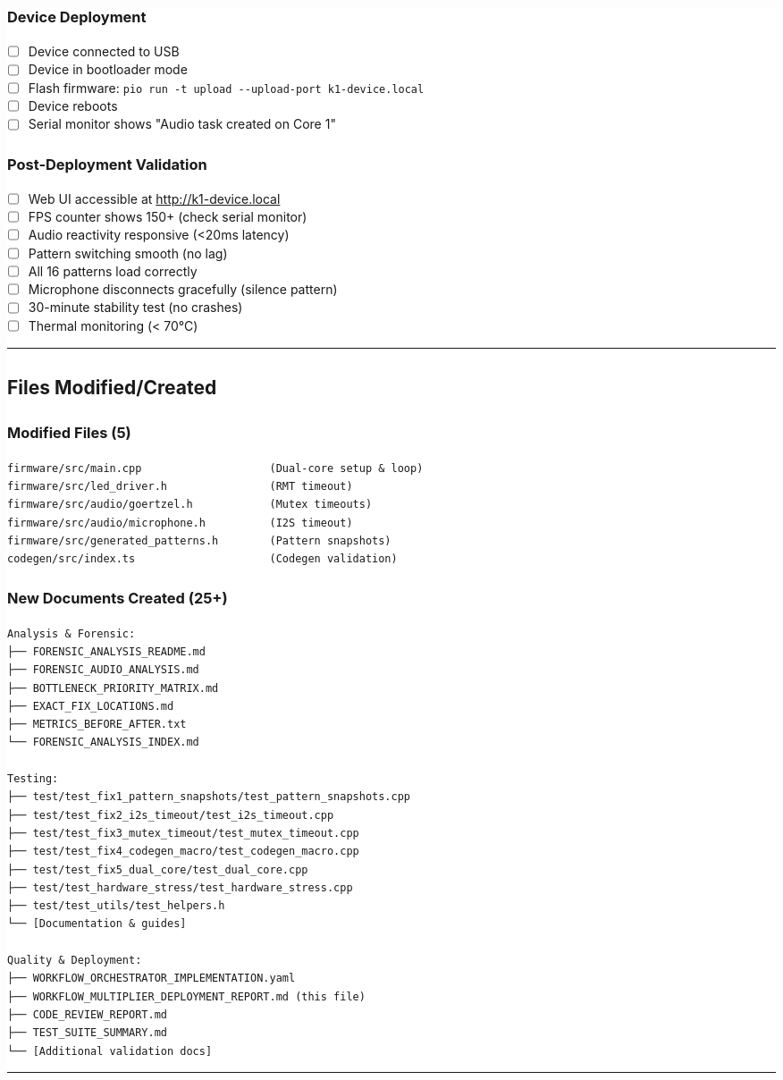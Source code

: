 ### Device Deployment
- [ ] Device connected to USB
- [ ] Device in bootloader mode
- [ ] Flash firmware: `pio run -t upload --upload-port k1-device.local`
- [ ] Device reboots
- [ ] Serial monitor shows "Audio task created on Core 1"

### Post-Deployment Validation
- [ ] Web UI accessible at http://k1-device.local
- [ ] FPS counter shows 150+ (check serial monitor)
- [ ] Audio reactivity responsive (<20ms latency)
- [ ] Pattern switching smooth (no lag)
- [ ] All 16 patterns load correctly
- [ ] Microphone disconnects gracefully (silence pattern)
- [ ] 30-minute stability test (no crashes)
- [ ] Thermal monitoring (< 70°C)

---

## Files Modified/Created

### Modified Files (5)
```
firmware/src/main.cpp                    (Dual-core setup & loop)
firmware/src/led_driver.h                (RMT timeout)
firmware/src/audio/goertzel.h            (Mutex timeouts)
firmware/src/audio/microphone.h          (I2S timeout)
firmware/src/generated_patterns.h        (Pattern snapshots)
codegen/src/index.ts                     (Codegen validation)
```

### New Documents Created (25+)
```
Analysis & Forensic:
├── FORENSIC_ANALYSIS_README.md
├── FORENSIC_AUDIO_ANALYSIS.md
├── BOTTLENECK_PRIORITY_MATRIX.md
├── EXACT_FIX_LOCATIONS.md
├── METRICS_BEFORE_AFTER.txt
└── FORENSIC_ANALYSIS_INDEX.md

Testing:
├── test/test_fix1_pattern_snapshots/test_pattern_snapshots.cpp
├── test/test_fix2_i2s_timeout/test_i2s_timeout.cpp
├── test/test_fix3_mutex_timeout/test_mutex_timeout.cpp
├── test/test_fix4_codegen_macro/test_codegen_macro.cpp
├── test/test_fix5_dual_core/test_dual_core.cpp
├── test/test_hardware_stress/test_hardware_stress.cpp
├── test/test_utils/test_helpers.h
└── [Documentation & guides]

Quality & Deployment:
├── WORKFLOW_ORCHESTRATOR_IMPLEMENTATION.yaml
├── WORKFLOW_MULTIPLIER_DEPLOYMENT_REPORT.md (this file)
├── CODE_REVIEW_REPORT.md
├── TEST_SUITE_SUMMARY.md
└── [Additional validation docs]
```

---